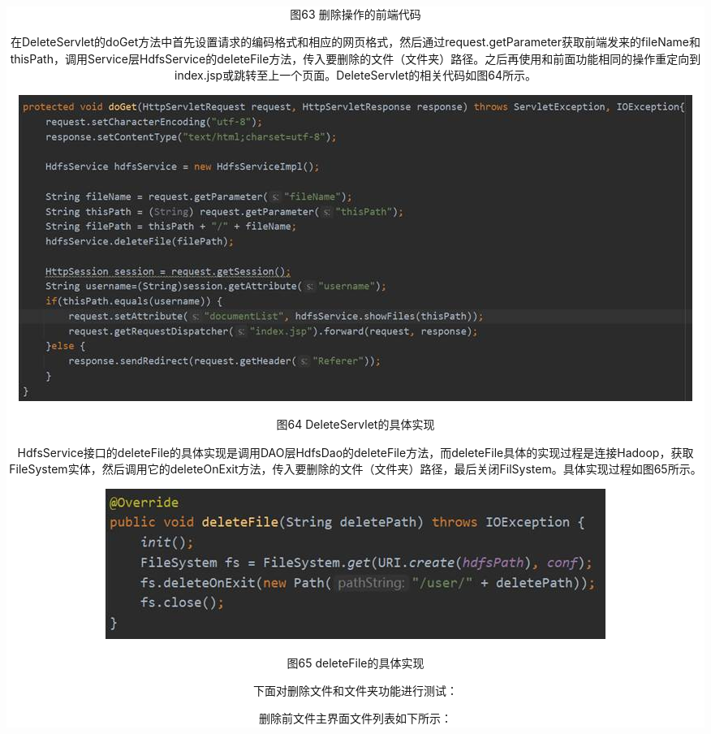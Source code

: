 <center>图63 删除操作的前端代码


在DeleteServlet的doGet方法中首先设置请求的编码格式和相应的网页格式，然后通过request.getParameter获取前端发来的fileName和thisPath，调用Service层HdfsService的deleteFile方法，传入要删除的文件（文件夹）路径。之后再使用和前面功能相同的操作重定向到index.jsp或跳转至上一个页面。DeleteServlet的相关代码如图64所示。

![img](https://raw.githubusercontent.com/Gift-OYS/RecruitmentInformationCollectionAndStorageSystem/main/pics/clip_image128.jpg)

<center>图64 DeleteServlet的具体实现


HdfsService接口的deleteFile的具体实现是调用DAO层HdfsDao的deleteFile方法，而deleteFile具体的实现过程是连接Hadoop，获取FileSystem实体，然后调用它的deleteOnExit方法，传入要删除的文件（文件夹）路径，最后关闭FilSystem。具体实现过程如图65所示。

![img](https://raw.githubusercontent.com/Gift-OYS/RecruitmentInformationCollectionAndStorageSystem/main/pics/clip_image130.jpg)

<center>图65 deleteFile的具体实现


下面对删除文件和文件夹功能进行测试：

删除前文件主界面文件列表如下所示：
